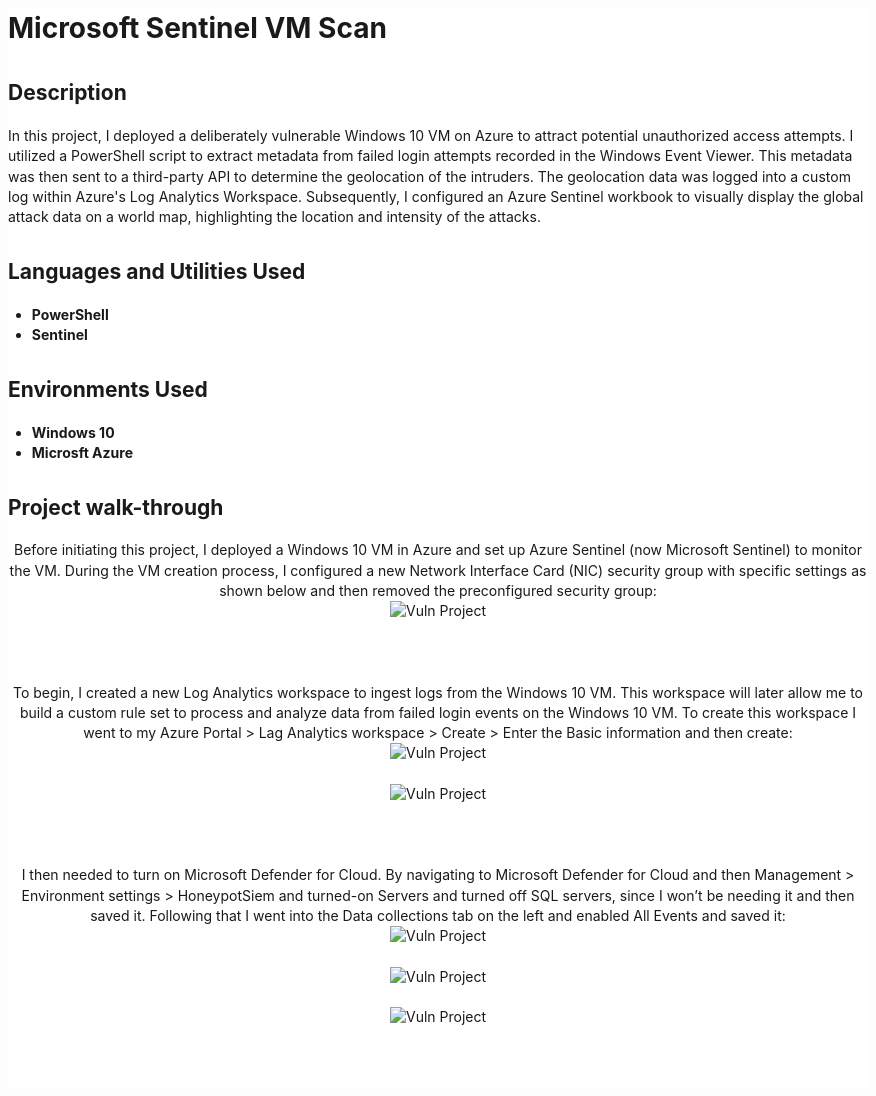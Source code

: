 <h1>Microsoft Sentinel VM Scan</h1>



<h2>Description</h2>
In this project, I deployed a deliberately vulnerable Windows 10 VM on Azure to attract potential unauthorized access attempts. I utilized a PowerShell script to extract metadata from failed login attempts recorded in the Windows Event Viewer. This metadata was then sent to a third-party API to determine the geolocation of the intruders. The geolocation data was logged into a custom log within Azure's Log Analytics Workspace. Subsequently, I configured an Azure Sentinel workbook to visually display the global attack data on a world map, highlighting the location and intensity of the attacks.
<br />


<h2>Languages and Utilities Used</h2>

- <b>PowerShell</b> 
- <b>Sentinel</b> 

<h2>Environments Used </h2>

- <b>Windows 10</b>
- <b>Microsft Azure</b>

<h2>Project walk-through</h2>

<p align="center">
Before initiating this project, I deployed a Windows 10 VM in Azure and set up Azure Sentinel (now Microsoft Sentinel) to monitor the VM. During the VM creation process, I configured a new Network Interface Card (NIC) security group with specific settings as shown below and then removed the preconfigured security group: <br/>
<img src="https://i.imgur.com/TXQB63W.png" height="80%" width="90%" alt="Vuln Project"/>
<br />
<br />
<br/>
<br />
To begin, I created a new Log Analytics workspace to ingest logs from the Windows 10 VM. This workspace will later allow me to build a custom rule set to process and analyze data from failed login events on the Windows 10 VM. To create this workspace I went to my Azure Portal > Lag Analytics workspace > Create > Enter the Basic information and then create:  <br/>
<img src="https://i.imgur.com/0E1DIvz.png" height="80%" width="90%" alt="Vuln Project"/>
<br/>
<br />
<img src="https://i.imgur.com/vhItCWJ.png" height="80%" width="90%" alt="Vuln Project"/>
<br />
<br />
<br/>
<br />
I then needed to turn on Microsoft Defender for Cloud. By navigating to Microsoft Defender for Cloud and then Management > Environment settings > HoneypotSiem and turned-on Servers and turned off SQL servers, since I won’t be needing it and then saved it. Following that I went into the Data collections tab on the left and enabled All Events and saved it: <br/>
<img src="https://i.imgur.com/Msc77xa.png" height="80%" width="90%" alt="Vuln Project"/>
<br/>
<br />
<img src="https://i.imgur.com/2twF2eA.png" height="80%" width="90%" alt="Vuln Project"/>
<br/>
<br />
<img src="https://i.imgur.com/nrdJNr7.png" height="80%" width="90%" alt="Vuln Project"/>
<br />
<br />
<br/>
<br />